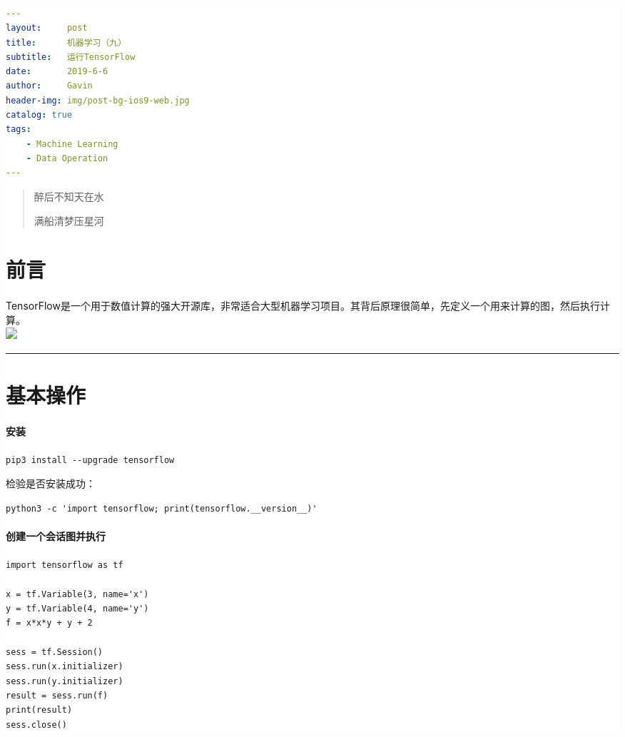 ```yaml
---
layout:     post
title:      机器学习（九）
subtitle:   运行TensorFlow
date:       2019-6-6
author:     Gavin
header-img: img/post-bg-ios9-web.jpg
catalog: true
tags:
    - Machine Learning
    - Data Operation
---
```


> 醉后不知天在水
> 
> 满船清梦压星河

# 前言

TensorFlow是一个用于数值计算的强大开源库，非常适合大型机器学习项目。其背后原理很简单，先定义一个用来计算的图，然后执行计算。  
![](http://45.32.68.50/large/006tNc79ly1g3rornk12tj30g307676y.jpg)  

---

# 基本操作

#### 安装  

```
pip3 install --upgrade tensorflow
```  

检验是否安装成功：  

```
python3 -c 'import tensorflow; print(tensorflow.__version__)'
```  

#### 创建一个会话图并执行

```
import tensorflow as tf

x = tf.Variable(3, name='x')
y = tf.Variable(4, name='y')
f = x*x*y + y + 2

sess = tf.Session()
sess.run(x.initializer)
sess.run(y.initializer)
result = sess.run(f)
print(result)
sess.close()
```  
